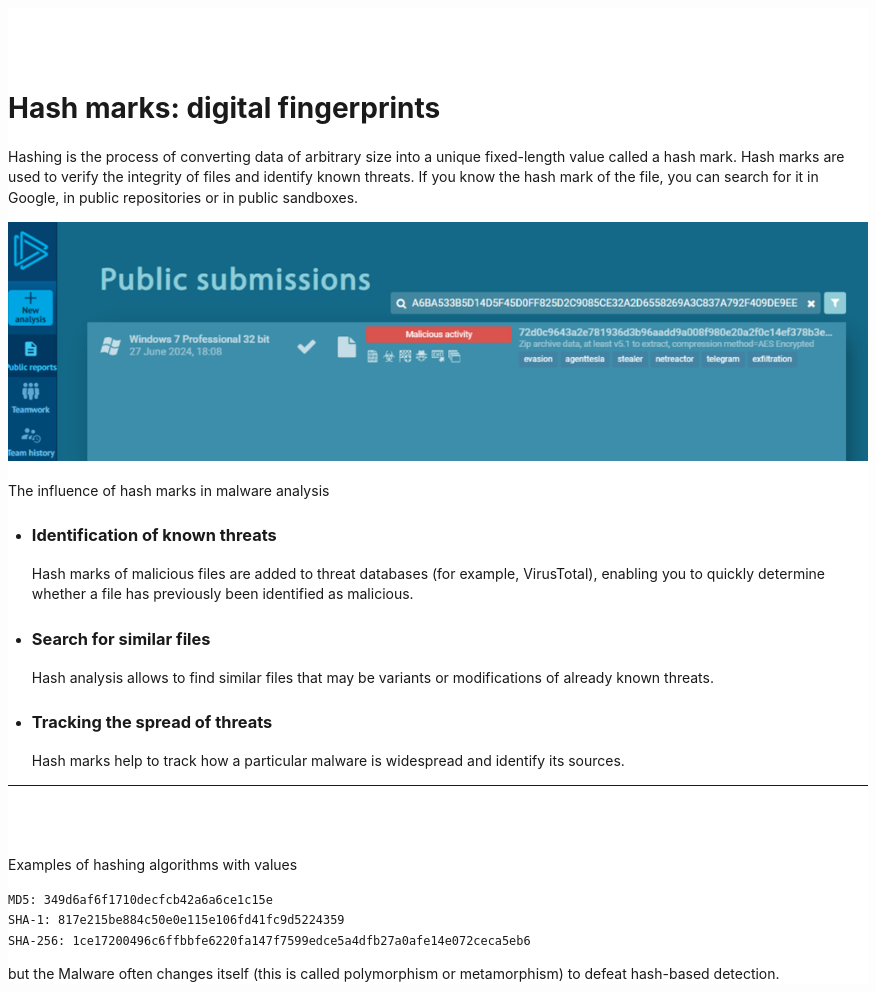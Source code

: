 
<br>
<br>

# Hash marks: digital fingerprints

Hashing is the process of converting data of arbitrary size into a unique fixed-length value called a hash mark. Hash marks are used to verify the integrity of files and identify known threats. If you know the hash mark of the file, you can search for it in Google, in public repositories or in public sandboxes.

![hash](./img/hash.png)

The influence of hash marks in malware analysis

- ### Identification of known threats

  Hash marks of malicious files are added to threat databases (for example, VirusTotal), enabling you to quickly determine whether a file has previously been identified as malicious.

- ### Search for similar files

  Hash analysis allows to find similar files that may be variants or modifications of already known threats.

- ### Tracking the spread of threats

  Hash marks help to track how a particular malware is widespread and identify its sources.

---

<br>
<br>

Examples of hashing algorithms with values

```bash
MD5: 349d6af6f1710decfcb42a6a6ce1c15e
SHA-1: 817e215be884c50e0e115e106fd41fc9d5224359
SHA-256: 1ce17200496c6ffbbfe6220fa147f7599edce5a4dfb27a0afe14e072ceca5eb6
```

but the Malware often changes itself (this is called polymorphism or metamorphism) to defeat hash-based detection.
